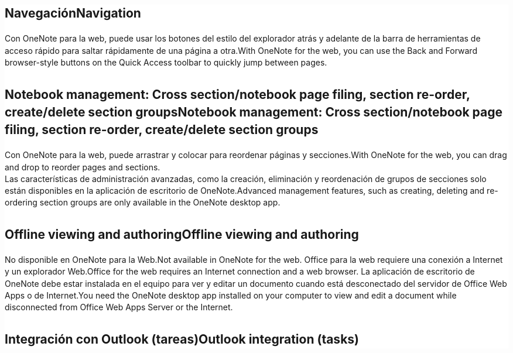 ## <a name="navigation"></a><span data-ttu-id="6dee4-196">Navegación</span><span class="sxs-lookup"><span data-stu-id="6dee4-196">Navigation</span></span>
<span data-ttu-id="6dee4-197"><a name="bkmk_navigation"> </a></span><span class="sxs-lookup"><span data-stu-id="6dee4-197"></span></span>

<span data-ttu-id="6dee4-198">Con OneNote para la web, puede usar los botones del estilo del explorador atrás y adelante de la barra de herramientas de acceso rápido para saltar rápidamente de una página a otra.</span><span class="sxs-lookup"><span data-stu-id="6dee4-198">With OneNote for the web, you can use the Back and Forward browser-style buttons on the Quick Access toolbar to quickly jump between pages.</span></span>
  
## <a name="notebook-management-cross-sectionnotebook-page-filing-section-re-order-createdelete-section-groups"></a><span data-ttu-id="6dee4-199">Notebook management: Cross section/notebook page filing, section re-order, create/delete section groups</span><span class="sxs-lookup"><span data-stu-id="6dee4-199">Notebook management: Cross section/notebook page filing, section re-order, create/delete section groups</span></span>
<span data-ttu-id="6dee4-200"><a name="bkmk_AdvancedNotebookManagement"> </a></span><span class="sxs-lookup"><span data-stu-id="6dee4-200"></span></span>

<span data-ttu-id="6dee4-201">Con OneNote para la web, puede arrastrar y colocar para reordenar páginas y secciones.</span><span class="sxs-lookup"><span data-stu-id="6dee4-201">With OneNote for the web, you can drag and drop to reorder pages and sections.</span></span>  
<span data-ttu-id="6dee4-202">Las características de administración avanzadas, como la creación, eliminación y reordenación de grupos de secciones solo están disponibles en la aplicación de escritorio de OneNote.</span><span class="sxs-lookup"><span data-stu-id="6dee4-202">Advanced management features, such as creating, deleting and re-ordering section groups are only available in the OneNote desktop app.</span></span>
  
## <a name="offline-viewing-and-authoring"></a><span data-ttu-id="6dee4-203">Offline viewing and authoring</span><span class="sxs-lookup"><span data-stu-id="6dee4-203">Offline viewing and authoring</span></span>
<span data-ttu-id="6dee4-204"><a name="bkmk_Offlineviewing"> </a></span><span class="sxs-lookup"><span data-stu-id="6dee4-204"></span></span>

<span data-ttu-id="6dee4-205">No disponible en OneNote para la Web.</span><span class="sxs-lookup"><span data-stu-id="6dee4-205">Not available in OneNote for the web.</span></span> <span data-ttu-id="6dee4-206">Office para la web requiere una conexión a Internet y un explorador Web.</span><span class="sxs-lookup"><span data-stu-id="6dee4-206">Office for the web requires an Internet connection and a web browser.</span></span> <span data-ttu-id="6dee4-207">La aplicación de escritorio de OneNote debe estar instalada en el equipo para ver y editar un documento cuando está desconectado del servidor de Office Web Apps o de Internet.</span><span class="sxs-lookup"><span data-stu-id="6dee4-207">You need the OneNote desktop app installed on your computer to view and edit a document while disconnected from Office Web Apps Server or the Internet.</span></span>
  
## <a name="outlook-integration-tasks"></a><span data-ttu-id="6dee4-208">Integración con Outlook (tareas)</span><span class="sxs-lookup"><span data-stu-id="6dee4-208">Outlook integration (tasks)</span></span>
<span data-ttu-id="6dee4-209"><a name="bkmk_OutlookIntegration"> </a></span><span class="sxs-lookup"><span data-stu-id="6dee4-209"></span></span>
